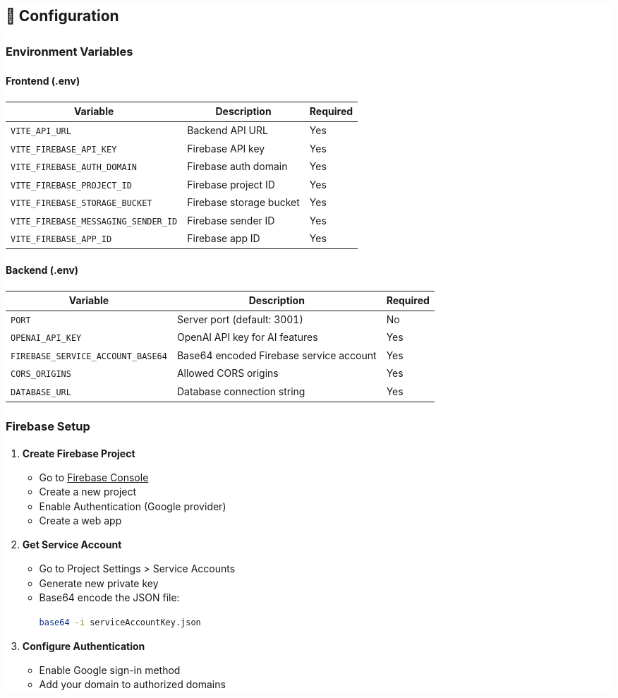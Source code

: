 ## 🔧 Configuration

### Environment Variables

#### **Frontend (.env)**
| Variable | Description | Required |
|----------|-------------|----------|
| `VITE_API_URL` | Backend API URL | Yes |
| `VITE_FIREBASE_API_KEY` | Firebase API key | Yes |
| `VITE_FIREBASE_AUTH_DOMAIN` | Firebase auth domain | Yes |
| `VITE_FIREBASE_PROJECT_ID` | Firebase project ID | Yes |
| `VITE_FIREBASE_STORAGE_BUCKET` | Firebase storage bucket | Yes |
| `VITE_FIREBASE_MESSAGING_SENDER_ID` | Firebase sender ID | Yes |
| `VITE_FIREBASE_APP_ID` | Firebase app ID | Yes |

#### **Backend (.env)**
| Variable | Description | Required |
|----------|-------------|----------|
| `PORT` | Server port (default: 3001) | No |
| `OPENAI_API_KEY` | OpenAI API key for AI features | Yes |
| `FIREBASE_SERVICE_ACCOUNT_BASE64` | Base64 encoded Firebase service account | Yes |
| `CORS_ORIGINS` | Allowed CORS origins | Yes |
| `DATABASE_URL` | Database connection string | Yes |

### Firebase Setup

1. **Create Firebase Project**
   - Go to [Firebase Console](https://console.firebase.google.com/)
   - Create a new project
   - Enable Authentication (Google provider)
   - Create a web app

2. **Get Service Account**
   - Go to Project Settings > Service Accounts
   - Generate new private key
   - Base64 encode the JSON file:
     ```bash
     base64 -i serviceAccountKey.json
     ```

3. **Configure Authentication**
   - Enable Google sign-in method
   - Add your domain to authorized domains
